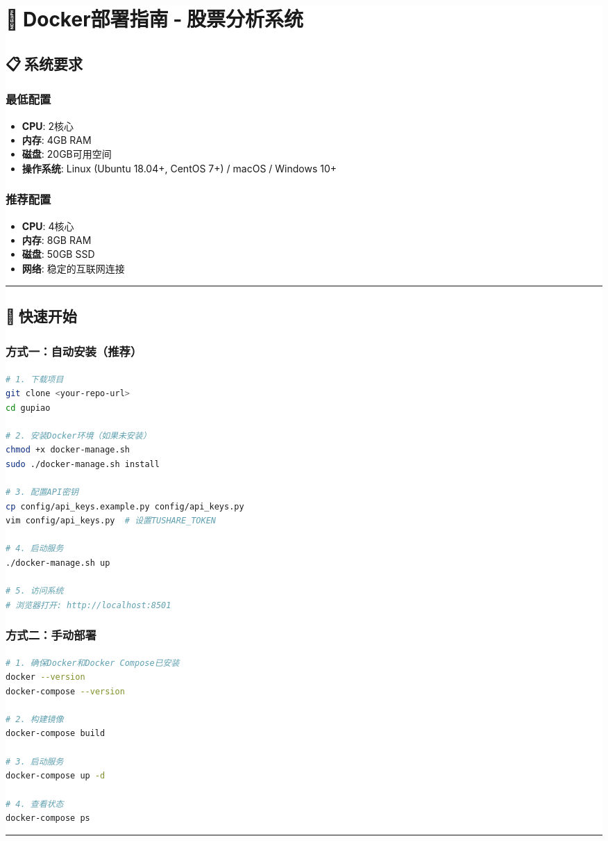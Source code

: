 # 🐳 Docker部署指南 - 股票分析系统

## 📋 系统要求

### 最低配置
- **CPU**: 2核心
- **内存**: 4GB RAM
- **磁盘**: 20GB可用空间
- **操作系统**: Linux (Ubuntu 18.04+, CentOS 7+) / macOS / Windows 10+

### 推荐配置
- **CPU**: 4核心
- **内存**: 8GB RAM
- **磁盘**: 50GB SSD
- **网络**: 稳定的互联网连接

---

## 🚀 快速开始

### 方式一：自动安装（推荐）

```bash
# 1. 下载项目
git clone <your-repo-url>
cd gupiao

# 2. 安装Docker环境（如果未安装）
chmod +x docker-manage.sh
sudo ./docker-manage.sh install

# 3. 配置API密钥
cp config/api_keys.example.py config/api_keys.py
vim config/api_keys.py  # 设置TUSHARE_TOKEN

# 4. 启动服务
./docker-manage.sh up

# 5. 访问系统
# 浏览器打开: http://localhost:8501
```

### 方式二：手动部署

```bash
# 1. 确保Docker和Docker Compose已安装
docker --version
docker-compose --version

# 2. 构建镜像
docker-compose build

# 3. 启动服务
docker-compose up -d

# 4. 查看状态
docker-compose ps
```

---